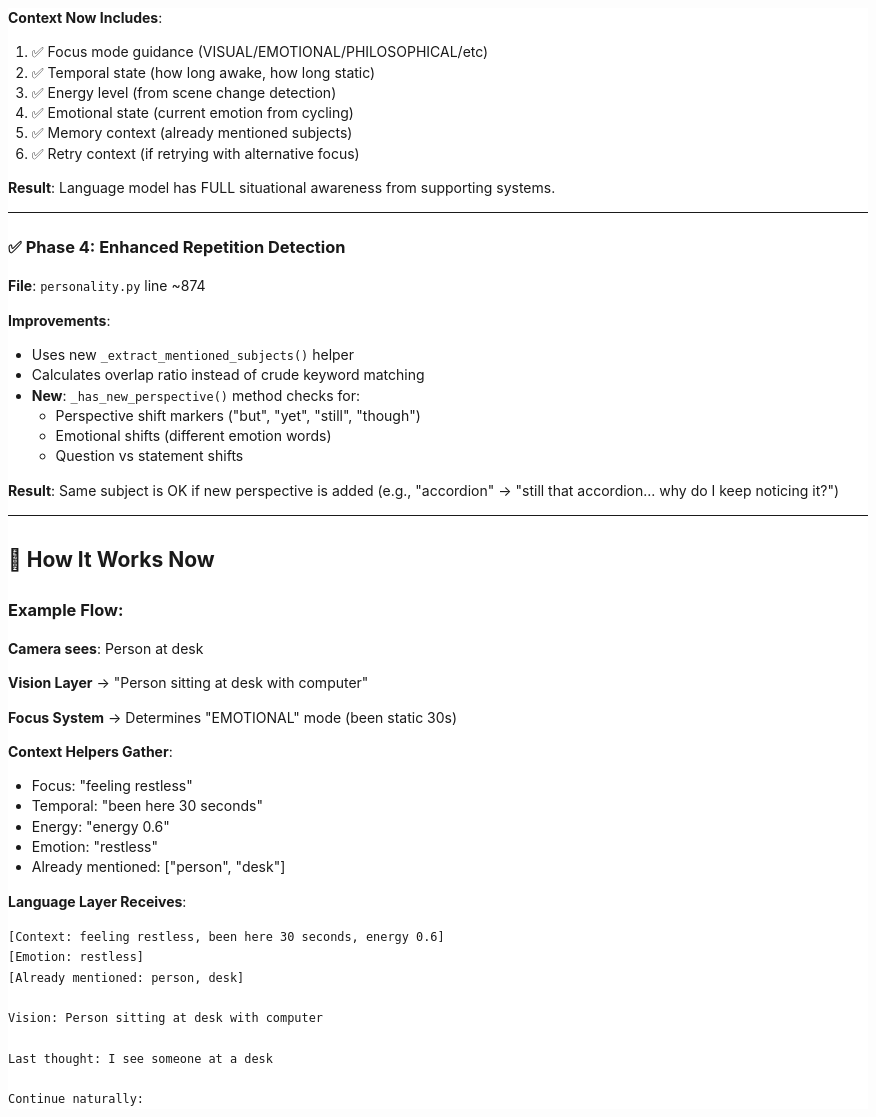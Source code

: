 **Context Now Includes**:
1. ✅ Focus mode guidance (VISUAL/EMOTIONAL/PHILOSOPHICAL/etc)
2. ✅ Temporal state (how long awake, how long static)
3. ✅ Energy level (from scene change detection)
4. ✅ Emotional state (current emotion from cycling)
5. ✅ Memory context (already mentioned subjects)
6. ✅ Retry context (if retrying with alternative focus)

**Result**: Language model has FULL situational awareness from supporting systems.

---

### ✅ Phase 4: Enhanced Repetition Detection
**File**: `personality.py` line ~874

**Improvements**:
- Uses new `_extract_mentioned_subjects()` helper
- Calculates overlap ratio instead of crude keyword matching
- **New**: `_has_new_perspective()` method checks for:
  - Perspective shift markers ("but", "yet", "still", "though")
  - Emotional shifts (different emotion words)
  - Question vs statement shifts

**Result**: Same subject is OK if new perspective is added (e.g., "accordion" → "still that accordion... why do I keep noticing it?")

---

## 🔬 How It Works Now

### Example Flow:

**Camera sees**: Person at desk

**Vision Layer** → "Person sitting at desk with computer"

**Focus System** → Determines "EMOTIONAL" mode (been static 30s)

**Context Helpers Gather**:
- Focus: "feeling restless"
- Temporal: "been here 30 seconds"
- Energy: "energy 0.6"
- Emotion: "restless"
- Already mentioned: ["person", "desk"]

**Language Layer Receives**:
```
[Context: feeling restless, been here 30 seconds, energy 0.6]
[Emotion: restless]
[Already mentioned: person, desk]

Vision: Person sitting at desk with computer

Last thought: I see someone at a desk

Continue naturally:
```
